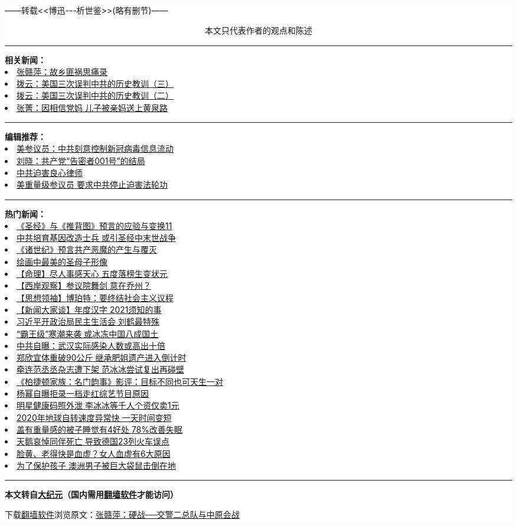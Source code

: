   <p>&#8212;&#8212;转载<<博迅---析世鉴>>(略有删节)&#8212;&#8212;<font color=#ffffff>(http://www.dajiyuan.com)</font><br /><center><font class=GY13>本文只代表作者的观点和陈述</font></center></p>
  	  <hr>      <strong>相关新闻：</strong>  <li><a href="/gb/7/6/6/n1734720.md#1">张赣萍：故乡匪祸思痛录</a></li>  <li><a href="/gb/20/12/31/n12657865.md#1">拨云：美国三次误判中共的历史教训（三）</a></li>  <li><a href="/gb/20/12/30/n12655409.md#1">拨云：美国三次误判中共的历史教训（二）</a></li>  <li><a href="/gb/20/12/29/n12651974.md#1">张菁：因相信党妈 儿子被亲妈送上黄泉路</a></li>  <hr>      <strong>编辑推荐：</strong>  <li><a href="/gb/20/2/22/n11887949.md#1">美参议员：中共刻意控制新冠病毒信息流动</a></li>  <li><a href="/gb/18/5/29/n10438143.md#1" target="_blank">刘晓：共产党“告密者001号”的结局</a></li><li><a href="/gb/9/2/9/n2422991.md?dfh#1" target="_blank">中共迫害良心律师</a></li><li><a href="/gb/19/9/14/n11521196.md#1" target="_blank">美重量级参议员 要求中共停止迫害法轮功</a></li>  <hr>    <strong>热门新闻：</strong>  <li><a href="/gb/20/10/3/n12449891.md#1">《圣经》与《推背图》预言的应验与变换11</a></li>  <li><a href="/gb/20/12/27/n12647393.md#1">中共培育基因改造士兵 或引圣经中末世战争</a></li>  <li><a href="/gb/20/12/21/n12634571.md#1">《诸世纪》预言共产恶魔的产生与覆灭</a></li>  <li><a href="/gb/9/12/15/n2754404.md#1">绘画中最美的圣母子形像</a></li>  <li><a href="/gb/20/12/12/n12614962.md#1">【命理】尽人事感天心 五度落榜生变状元</a></li>  <li><a href="/gb/20/12/30/n12655600.md#1">【西岸观察】参议院舞剑 意在乔州？</a></li>  <li><a href="/gb/20/12/10/n12611659.md#1">【思想领袖】博珀特：要终结社会主义议程</a></li>  <li><a href="/gb/20/12/31/n12657518.md#1">【新闻大家谈】年度汉字 2021须知的事</a></li>  <li><a href="/gb/20/12/29/n12652129.md#1">习近平开政治局民主生活会 刘鹤最特殊</a></li>  <li><a href="/gb/20/12/29/n12652856.md#1">“霸王级”寒潮来袭 或冰冻中国八成国土</a></li>  <li><a href="/gb/20/12/29/n12652521.md#1">中共自曝：武汉实际感染人数或高出十倍</a></li>  <li><a href="/gb/20/12/30/n12655381.md#1">郑欣宜体重破90公斤 继承肥姐遗产进入倒计时</a></li>  <li><a href="/gb/20/12/28/n12650498.md#1">牵连范丞丞杂志遭下架 范冰冰尝试复出再碰壁</a></li>  <li><a href="/gb/20/12/29/n12650575.md#1">《柏捷顿家族：名门韵事》影评：目标不同也可天生一对</a></li>  <li><a href="/gb/20/12/28/n12650270.md#1">杨幂自曝拒录一档走红综艺节目原因</a></li>  <li><a href="/gb/20/12/30/n12653155.md#1">明星健康码照外泄 李冰冰等千人个资仅卖1元</a></li>  <li><a href="/gb/20/12/30/n12653802.md#1">2020年地球自转速度异常快 一天时间变短</a></li>  <li><a href="/gb/20/12/28/n12649680.md#1">盖有重量感的被子睡觉有4好处 78%改善失眠</a></li>  <li><a href="/gb/20/12/29/n12651442.md#1">天鹅哀悼同伴死亡 导致德国23列火车误点</a></li>  <li><a href="/gb/16/8/16/n8205756.md#1">脸黄、老得快是血虚？女人血虚有6大原因</a></li>  <li><a href="/gb/20/12/30/n12653476.md#1">为了保护孩子 澳洲男子被巨大袋鼠击倒在地</a></li>  <hr>    <strong>本文转自<a href="https://www.epochtimes.com">大纪元</a>（国内需用<a href="https://github.com/bannedbook/fanqiang/wiki">翻墙软件</a>才能访问）</strong><p>下载<a href="https://github.com/bannedbook/fanqiang/wiki">翻墙软件</a>浏览原文：<a href="https://www.epochtimes.com/gb/7/12/15/n1942945.htm">张赣萍：硬战──交警二总队与中原会战</a></p>